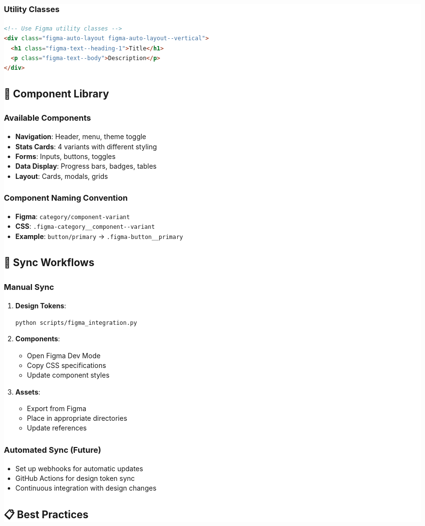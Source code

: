 ### Utility Classes

```html
<!-- Use Figma utility classes -->
<div class="figma-auto-layout figma-auto-layout--vertical">
  <h1 class="figma-text--heading-1">Title</h1>
  <p class="figma-text--body">Description</p>
</div>
```

## 🧩 Component Library

### Available Components

- **Navigation**: Header, menu, theme toggle
- **Stats Cards**: 4 variants with different styling
- **Forms**: Inputs, buttons, toggles
- **Data Display**: Progress bars, badges, tables
- **Layout**: Cards, modals, grids

### Component Naming Convention

- **Figma**: `category/component-variant`
- **CSS**: `.figma-category__component--variant`
- **Example**: `button/primary` → `.figma-button__primary`

## 🔄 Sync Workflows

### Manual Sync

1. **Design Tokens**:
   ```bash
   python scripts/figma_integration.py
   ```

2. **Components**:
   - Open Figma Dev Mode
   - Copy CSS specifications
   - Update component styles

3. **Assets**:
   - Export from Figma
   - Place in appropriate directories
   - Update references

### Automated Sync (Future)

- Set up webhooks for automatic updates
- GitHub Actions for design token sync
- Continuous integration with design changes

## 📋 Best Practices
